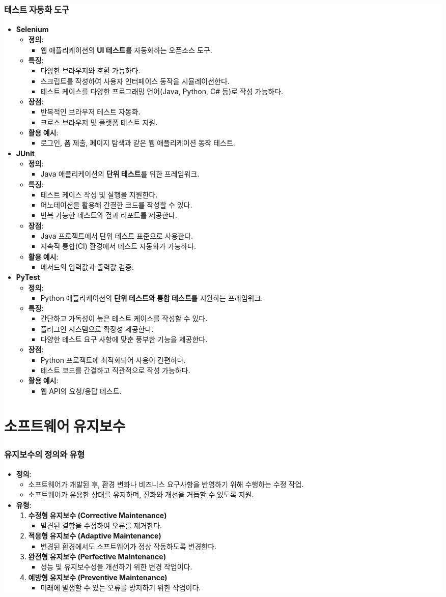 ### 테스트 자동화 도구

- **Selenium**
    - **정의**:
        - 웹 애플리케이션의 **UI 테스트**를 자동화하는 오픈소스 도구.
    - **특징**:
        - 다양한 브라우저와 호환 가능하다.
        - 스크립트를 작성하여 사용자 인터페이스 동작을 시뮬레이션한다.
        - 테스트 케이스를 다양한 프로그래밍 언어(Java, Python, C# 등)로 작성 가능하다.
    - **장점**:
        - 반복적인 브라우저 테스트 자동화.
        - 크로스 브라우저 및 플랫폼 테스트 지원.
    - **활용 예시**:
        - 로그인, 폼 제출, 페이지 탐색과 같은 웹 애플리케이션 동작 테스트.
- **JUnit**
    - **정의**:
        - Java 애플리케이션의 **단위 테스트**를 위한 프레임워크.
    - **특징**:
        - 테스트 케이스 작성 및 실행을 지원한다.
        - 어노테이션을 활용해 간결한 코드를 작성할 수 있다.
        - 반복 가능한 테스트와 결과 리포트를 제공한다.
    - **장점**:
        - Java 프로젝트에서 단위 테스트 표준으로 사용한다.
        - 지속적 통합(CI) 환경에서 테스트 자동화가 가능하다.
    - **활용 예시**:
        - 메서드의 입력값과 출력값 검증.
- **PyTest**
    - **정의**:
        - Python 애플리케이션의 **단위 테스트와 통합 테스트**를 지원하는 프레임워크.
    - **특징**:
        - 간단하고 가독성이 높은 테스트 케이스를 작성할 수 있다.
        - 플러그인 시스템으로 확장성 제공한다.
        - 다양한 테스트 요구 사항에 맞춘 풍부한 기능을 제공한다.
    - **장점**:
        - Python 프로젝트에 최적화되어 사용이 간편하다.
        - 테스트 코드를 간결하고 직관적으로 작성 가능하다.
    - **활용 예시**:
        - 웹 API의 요청/응답 테스트.

# 소프트웨어 유지보수

### 유지보수의 정의와 유형

- **정의**:
    - 소프트웨어가 개발된 후, 환경 변화나 비즈니스 요구사항을 반영하기 위해 수행하는 수정 작업.
    - 소프트웨어가 유용한 상태를 유지하며, 진화와 개선을 거듭할 수 있도록 지원.
- **유형**:
    1. **수정형 유지보수 (Corrective Maintenance)**
        - 발견된 결함을 수정하여 오류를 제거한다.
    2. **적응형 유지보수 (Adaptive Maintenance)**
        - 변경된 환경에서도 소프트웨어가 정상 작동하도록 변경한다.
    3. **완전형 유지보수 (Perfective Maintenance)**
        - 성능 및 유지보수성을 개선하기 위한 변경 작업이다.
    4. **예방형 유지보수 (Preventive Maintenance)**
        - 미래에 발생할 수 있는 오류를 방지하기 위한 작업이다.
